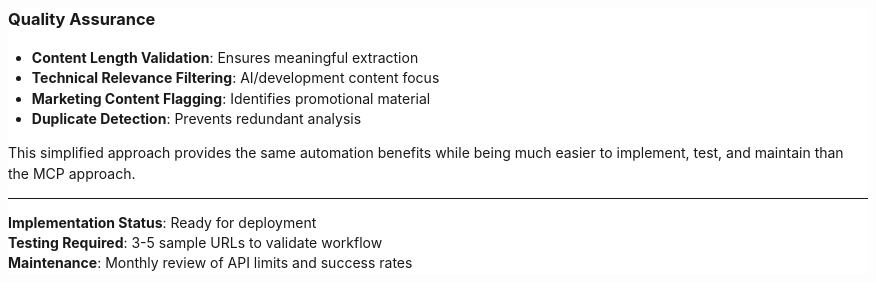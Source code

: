 ### Quality Assurance
- **Content Length Validation**: Ensures meaningful extraction
- **Technical Relevance Filtering**: AI/development content focus
- **Marketing Content Flagging**: Identifies promotional material
- **Duplicate Detection**: Prevents redundant analysis

This simplified approach provides the same automation benefits while being much easier to implement, test, and maintain than the MCP approach.

---

**Implementation Status**: Ready for deployment  
**Testing Required**: 3-5 sample URLs to validate workflow  
**Maintenance**: Monthly review of API limits and success rates